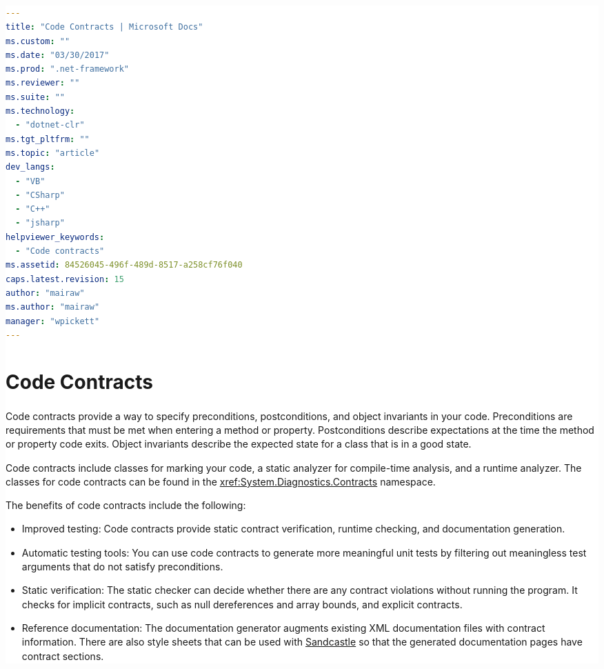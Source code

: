 ```yaml
---
title: "Code Contracts | Microsoft Docs"
ms.custom: ""
ms.date: "03/30/2017"
ms.prod: ".net-framework"
ms.reviewer: ""
ms.suite: ""
ms.technology: 
  - "dotnet-clr"
ms.tgt_pltfrm: ""
ms.topic: "article"
dev_langs: 
  - "VB"
  - "CSharp"
  - "C++"
  - "jsharp"
helpviewer_keywords: 
  - "Code contracts"
ms.assetid: 84526045-496f-489d-8517-a258cf76f040
caps.latest.revision: 15
author: "mairaw"
ms.author: "mairaw"
manager: "wpickett"
---
```

# Code Contracts
Code contracts provide a way to specify preconditions, postconditions, and object invariants in your code. Preconditions are requirements that must be met when entering a method or property. Postconditions describe expectations at the time the method or property code exits. Object invariants describe the expected state for a class that is in a good state.  
  
 Code contracts include classes for marking your code, a static analyzer for compile-time analysis, and a runtime analyzer. The classes for code contracts can be found in the <xref:System.Diagnostics.Contracts> namespace.  
  
 The benefits of code contracts include the following:  
  
-   Improved testing: Code contracts provide static contract verification, runtime checking, and documentation generation.  
  
-   Automatic testing tools: You can use code contracts to generate more meaningful unit tests by filtering out meaningless test arguments that do not satisfy preconditions.  
  
-   Static verification: The static checker can decide whether there are any contract violations without running the program. It checks for implicit contracts, such as null dereferences and array bounds, and explicit contracts.  
  
-   Reference documentation: The documentation generator augments existing XML documentation files with contract information. There are also style sheets that can be used with [Sandcastle](https://github.com/EWSoftware/SHFB) so that the generated documentation pages have contract sections.  
  